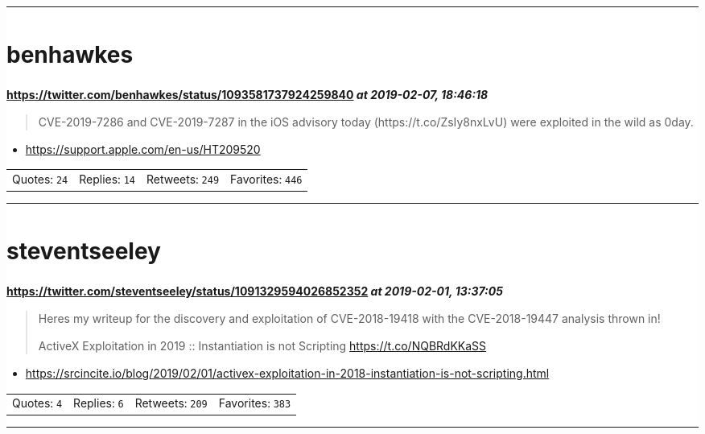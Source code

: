 </tr></table>

---

# benhawkes
**https://twitter.com/benhawkes/status/1093581737924259840 _at 2019-02-07, 18:46:18_**
<blockquote>
CVE-2019-7286 and CVE-2019-7287 in the iOS advisory today (https://t.co/ZsIy8nxLvU) were exploited in the wild as 0day.
</blockquote>

* https://support.apple.com/en-us/HT209520

<table><tr>
<td>Quotes: <code>24</code></td>
<td>Replies: <code>14</code></td>
<td>Retweets: <code>249</code></td>
<td>Favorites: <code>446</code></td>
</tr></table>

---

# steventseeley
**https://twitter.com/steventseeley/status/1091329594026852352 _at 2019-02-01, 13:37:05_**
<blockquote>
Heres my writeup for the discovery and exploitation of CVE-2018-19418 with the CVE-2018-19447 analysis thrown in!

ActiveX Exploitation in 2019 :: Instantiation is not Scripting https://t.co/NQBRdKKaSS
</blockquote>

* https://srcincite.io/blog/2019/02/01/activex-exploitation-in-2018-instantiation-is-not-scripting.html

<table><tr>
<td>Quotes: <code>4</code></td>
<td>Replies: <code>6</code></td>
<td>Retweets: <code>209</code></td>
<td>Favorites: <code>383</code></td>
</tr></table>

---

